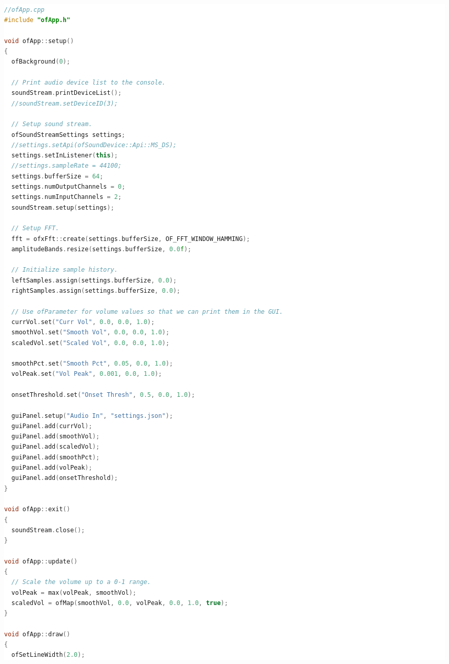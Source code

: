 ```cpp
//ofApp.cpp
#include "ofApp.h"

void ofApp::setup()
{
  ofBackground(0);

  // Print audio device list to the console.
  soundStream.printDeviceList();
  //soundStream.setDeviceID(3);

  // Setup sound stream.
  ofSoundStreamSettings settings;
  //settings.setApi(ofSoundDevice::Api::MS_DS);
  settings.setInListener(this);
  //settings.sampleRate = 44100;
  settings.bufferSize = 64;
  settings.numOutputChannels = 0;
  settings.numInputChannels = 2;
  soundStream.setup(settings);

  // Setup FFT.
  fft = ofxFft::create(settings.bufferSize, OF_FFT_WINDOW_HAMMING);
  amplitudeBands.resize(settings.bufferSize, 0.0f);

  // Initialize sample history.
  leftSamples.assign(settings.bufferSize, 0.0);
  rightSamples.assign(settings.bufferSize, 0.0);

  // Use ofParameter for volume values so that we can print them in the GUI.
  currVol.set("Curr Vol", 0.0, 0.0, 1.0);
  smoothVol.set("Smooth Vol", 0.0, 0.0, 1.0);
  scaledVol.set("Scaled Vol", 0.0, 0.0, 1.0);

  smoothPct.set("Smooth Pct", 0.05, 0.0, 1.0);
  volPeak.set("Vol Peak", 0.001, 0.0, 1.0);

  onsetThreshold.set("Onset Thresh", 0.5, 0.0, 1.0);

  guiPanel.setup("Audio In", "settings.json");
  guiPanel.add(currVol);
  guiPanel.add(smoothVol);
  guiPanel.add(scaledVol);
  guiPanel.add(smoothPct);
  guiPanel.add(volPeak);
  guiPanel.add(onsetThreshold);
}

void ofApp::exit()
{
  soundStream.close();
}

void ofApp::update() 
{
  // Scale the volume up to a 0-1 range.
  volPeak = max(volPeak, smoothVol);
  scaledVol = ofMap(smoothVol, 0.0, volPeak, 0.0, 1.0, true);
}

void ofApp::draw() 
{
  ofSetLineWidth(2.0);
```